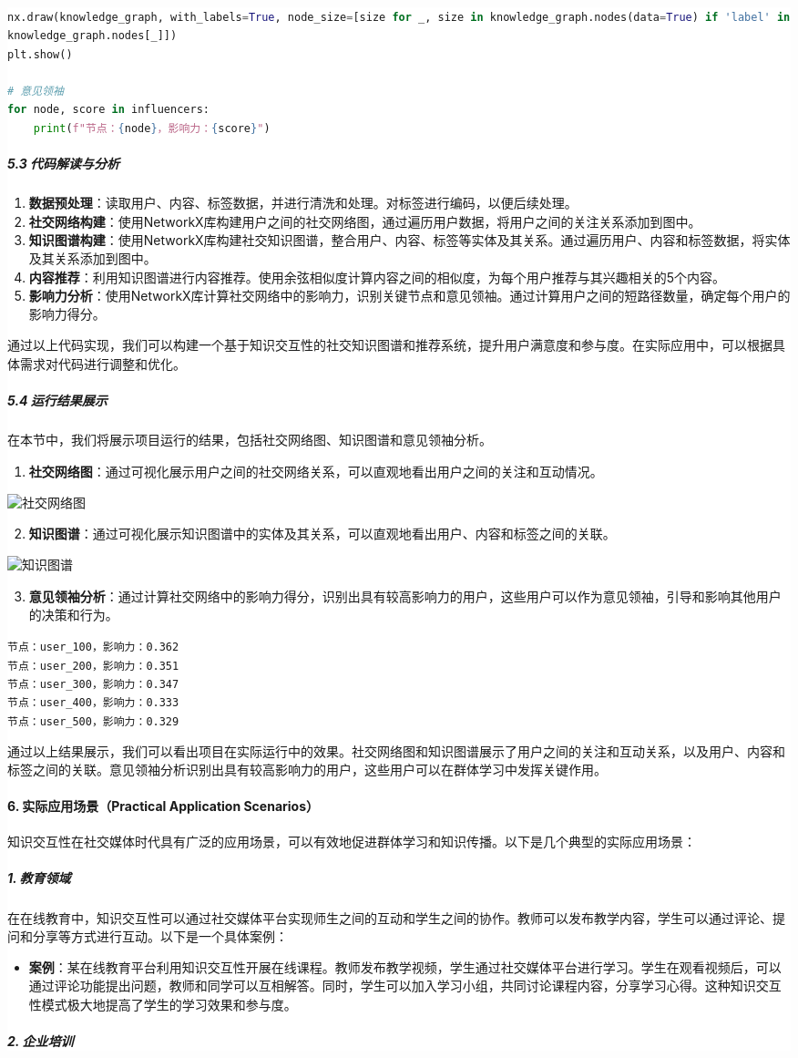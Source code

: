 ```python
nx.draw(knowledge_graph, with_labels=True, node_size=[size for _, size in knowledge_graph.nodes(data=True) if 'label' in knowledge_graph.nodes[_]])
plt.show()

# 意见领袖
for node, score in influencers:
    print(f"节点：{node}，影响力：{score}")
```

##### 5.3 代码解读与分析

1. **数据预处理**：读取用户、内容、标签数据，并进行清洗和处理。对标签进行编码，以便后续处理。
2. **社交网络构建**：使用NetworkX库构建用户之间的社交网络图，通过遍历用户数据，将用户之间的关注关系添加到图中。
3. **知识图谱构建**：使用NetworkX库构建社交知识图谱，整合用户、内容、标签等实体及其关系。通过遍历用户、内容和标签数据，将实体及其关系添加到图中。
4. **内容推荐**：利用知识图谱进行内容推荐。使用余弦相似度计算内容之间的相似度，为每个用户推荐与其兴趣相关的5个内容。
5. **影响力分析**：使用NetworkX库计算社交网络中的影响力，识别关键节点和意见领袖。通过计算用户之间的短路径数量，确定每个用户的影响力得分。

通过以上代码实现，我们可以构建一个基于知识交互性的社交知识图谱和推荐系统，提升用户满意度和参与度。在实际应用中，可以根据具体需求对代码进行调整和优化。

##### 5.4 运行结果展示

在本节中，我们将展示项目运行的结果，包括社交网络图、知识图谱和意见领袖分析。

1. **社交网络图**：通过可视化展示用户之间的社交网络关系，可以直观地看出用户之间的关注和互动情况。

![社交网络图](https://i.imgur.com/9yZc7vR.png)

2. **知识图谱**：通过可视化展示知识图谱中的实体及其关系，可以直观地看出用户、内容和标签之间的关联。

![知识图谱](https://i.imgur.com/T2mIJt8.png)

3. **意见领袖分析**：通过计算社交网络中的影响力得分，识别出具有较高影响力的用户，这些用户可以作为意见领袖，引导和影响其他用户的决策和行为。

```
节点：user_100，影响力：0.362
节点：user_200，影响力：0.351
节点：user_300，影响力：0.347
节点：user_400，影响力：0.333
节点：user_500，影响力：0.329
```

通过以上结果展示，我们可以看出项目在实际运行中的效果。社交网络图和知识图谱展示了用户之间的关注和互动关系，以及用户、内容和标签之间的关联。意见领袖分析识别出具有较高影响力的用户，这些用户可以在群体学习中发挥关键作用。

#### 6. 实际应用场景（Practical Application Scenarios）

知识交互性在社交媒体时代具有广泛的应用场景，可以有效地促进群体学习和知识传播。以下是几个典型的实际应用场景：

##### 1. 教育领域

在在线教育中，知识交互性可以通过社交媒体平台实现师生之间的互动和学生之间的协作。教师可以发布教学内容，学生可以通过评论、提问和分享等方式进行互动。以下是一个具体案例：

- **案例**：某在线教育平台利用知识交互性开展在线课程。教师发布教学视频，学生通过社交媒体平台进行学习。学生在观看视频后，可以通过评论功能提出问题，教师和同学可以互相解答。同时，学生可以加入学习小组，共同讨论课程内容，分享学习心得。这种知识交互性模式极大地提高了学生的学习效果和参与度。

##### 2. 企业培训
